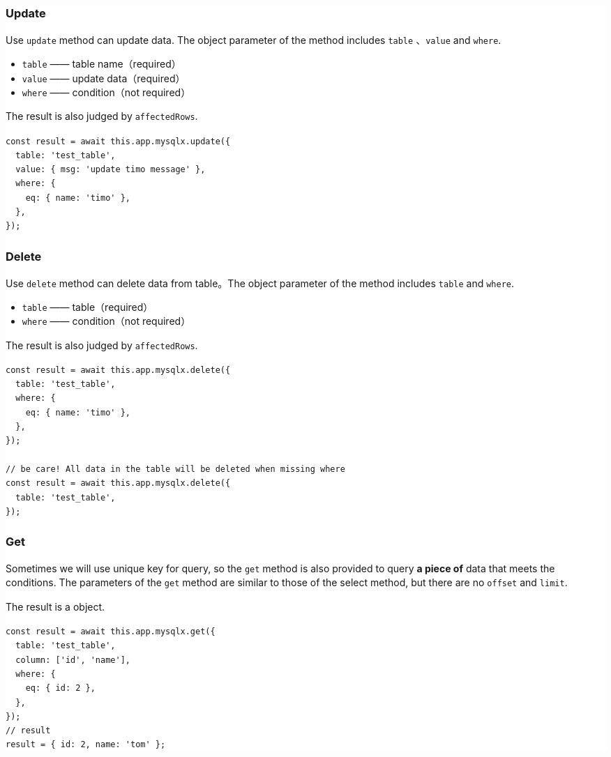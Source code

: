 ### Update

Use `update` method can update data. The object parameter of the method includes `table` 、`value` and `where`.

* `table` —— table name（required）
* `value` —— update data（required）
* `where` —— condition（not required）

The result is also judged by `affectedRows`.

```JS
const result = await this.app.mysqlx.update({
  table: 'test_table',
  value: { msg: 'update timo message' },
  where: {
    eq: { name: 'timo' },
  },
});
```

### Delete

Use `delete` method can delete data from table。The object parameter of the method includes `table` and `where`.

* `table` —— table（required）
* `where` —— condition（not required）

The result is also judged by `affectedRows`.

```JS
const result = await this.app.mysqlx.delete({
  table: 'test_table',
  where: {
    eq: { name: 'timo' },
  },
});

// be care! All data in the table will be deleted when missing where
const result = await this.app.mysqlx.delete({
  table: 'test_table',
});
```

### Get

Sometimes we will use unique key for query, so the `get` method is also provided to query **a piece of** data that meets the conditions. The parameters of the `get` method are similar to those of the select method, but there are no `offset` and `limit`.

The result is a object.

```JS
const result = await this.app.mysqlx.get({
  table: 'test_table',
  column: ['id', 'name'],
  where: {
    eq: { id: 2 },
  },
});
// result
result = { id: 2, name: 'tom' };
```

